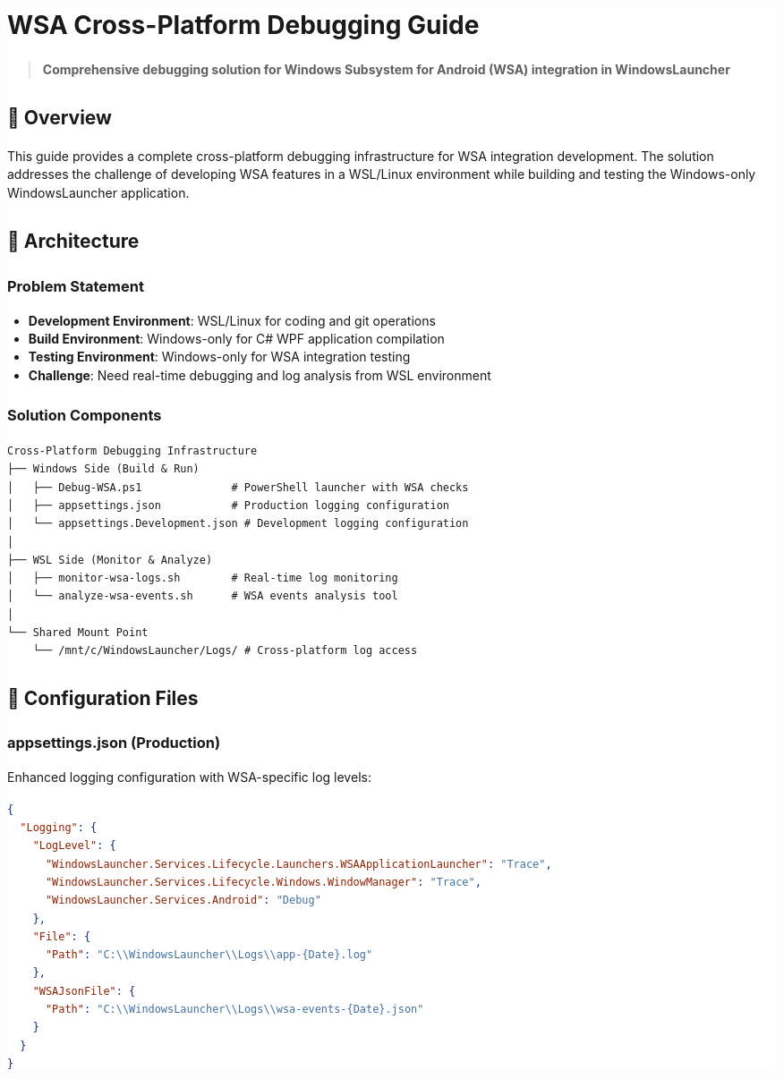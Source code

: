 # WSA Cross-Platform Debugging Guide

> **Comprehensive debugging solution for Windows Subsystem for Android (WSA) integration in WindowsLauncher**

## 🎯 Overview

This guide provides a complete cross-platform debugging infrastructure for WSA integration development. The solution addresses the challenge of developing WSA features in a WSL/Linux environment while building and testing the Windows-only WindowsLauncher application.

## 🔧 Architecture

### Problem Statement
- **Development Environment**: WSL/Linux for coding and git operations
- **Build Environment**: Windows-only for C# WPF application compilation
- **Testing Environment**: Windows-only for WSA integration testing
- **Challenge**: Need real-time debugging and log analysis from WSL environment

### Solution Components

```
Cross-Platform Debugging Infrastructure
├── Windows Side (Build & Run)
│   ├── Debug-WSA.ps1              # PowerShell launcher with WSA checks
│   ├── appsettings.json           # Production logging configuration
│   └── appsettings.Development.json # Development logging configuration
│
├── WSL Side (Monitor & Analyze)
│   ├── monitor-wsa-logs.sh        # Real-time log monitoring
│   └── analyze-wsa-events.sh      # WSA events analysis tool
│
└── Shared Mount Point
    └── /mnt/c/WindowsLauncher/Logs/ # Cross-platform log access
```

## 📁 Configuration Files

### appsettings.json (Production)
Enhanced logging configuration with WSA-specific log levels:

```json
{
  "Logging": {
    "LogLevel": {
      "WindowsLauncher.Services.Lifecycle.Launchers.WSAApplicationLauncher": "Trace",
      "WindowsLauncher.Services.Lifecycle.Windows.WindowManager": "Trace",
      "WindowsLauncher.Services.Android": "Debug"
    },
    "File": {
      "Path": "C:\\WindowsLauncher\\Logs\\app-{Date}.log"
    },
    "WSAJsonFile": {
      "Path": "C:\\WindowsLauncher\\Logs\\wsa-events-{Date}.json"
    }
  }
}
```

